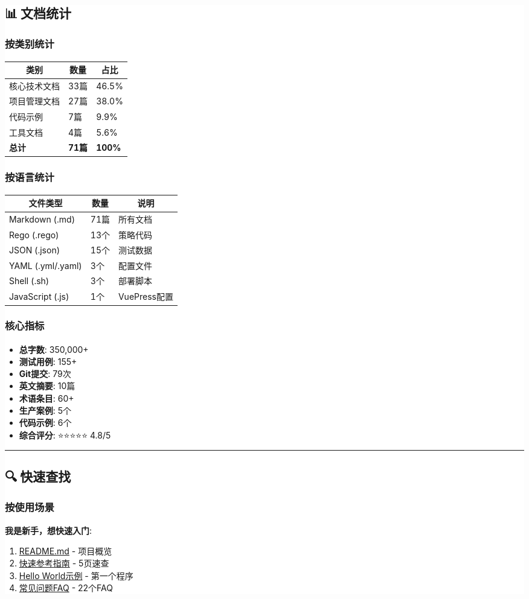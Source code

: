 
## 📊 文档统计

### 按类别统计

| 类别 | 数量 | 占比 |
|---|---|---|
| 核心技术文档 | 33篇 | 46.5% |
| 项目管理文档 | 27篇 | 38.0% |
| 代码示例 | 7篇 | 9.9% |
| 工具文档 | 4篇 | 5.6% |
| **总计** | **71篇** | **100%** |

### 按语言统计

| 文件类型 | 数量 | 说明 |
|---|---|---|
| Markdown (.md) | 71篇 | 所有文档 |
| Rego (.rego) | 13个 | 策略代码 |
| JSON (.json) | 15个 | 测试数据 |
| YAML (.yml/.yaml) | 3个 | 配置文件 |
| Shell (.sh) | 3个 | 部署脚本 |
| JavaScript (.js) | 1个 | VuePress配置 |

### 核心指标

- **总字数**: 350,000+
- **测试用例**: 155+
- **Git提交**: 79次
- **英文摘要**: 10篇
- **术语条目**: 60+
- **生产案例**: 5个
- **代码示例**: 6个
- **综合评分**: ⭐⭐⭐⭐⭐ 4.8/5

---

## 🔍 快速查找

### 按使用场景

**我是新手，想快速入门**:

1. [README.md](README.md) - 项目概览
2. [快速参考指南](docs/QUICK_REFERENCE.md) - 5页速查
3. [Hello World示例](examples/01-hello-world/README.md) - 第一个程序
4. [常见问题FAQ](docs/FAQ.md) - 22个FAQ
